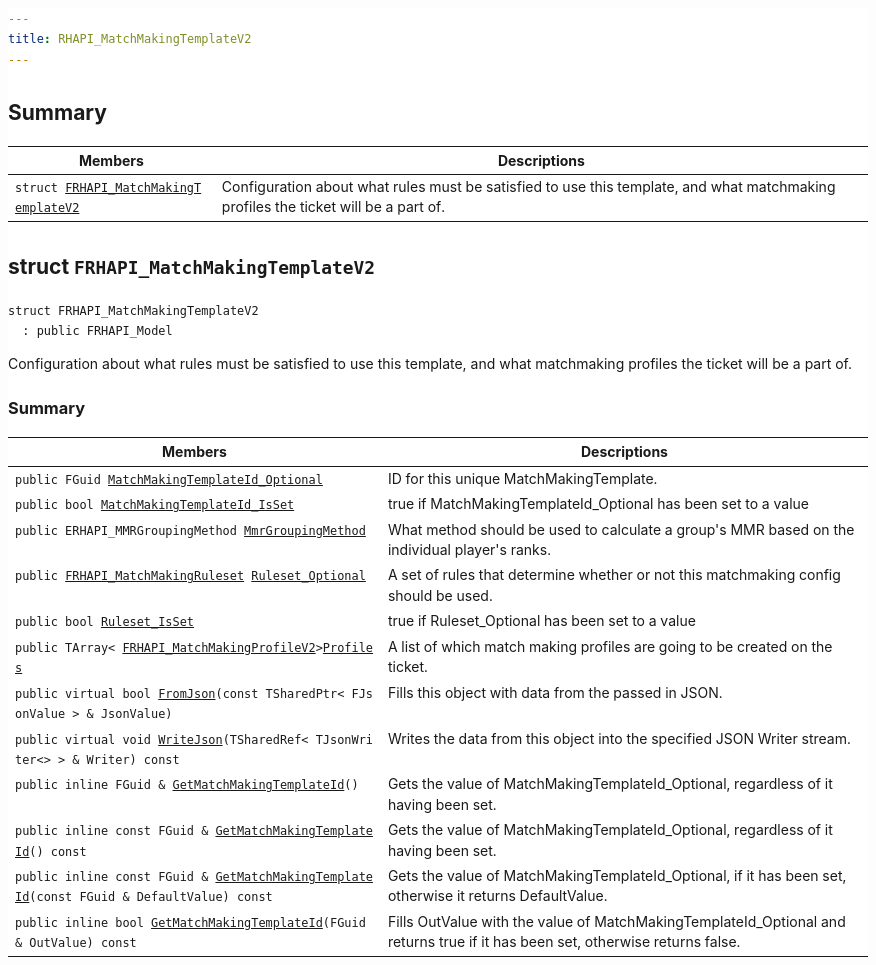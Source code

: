 ```yaml
---
title: RHAPI_MatchMakingTemplateV2
---
```


## Summary

 Members                        | Descriptions                                
--------------------------------|---------------------------------------------
`struct `[`FRHAPI_MatchMakingTemplateV2`](#structFRHAPI__MatchMakingTemplateV2) | Configuration about what rules must be satisfied to use this template, and what matchmaking profiles the ticket will be a part of.

## struct `FRHAPI_MatchMakingTemplateV2` <a id="structFRHAPI__MatchMakingTemplateV2"></a>

```
struct FRHAPI_MatchMakingTemplateV2
  : public FRHAPI_Model
```

Configuration about what rules must be satisfied to use this template, and what matchmaking profiles the ticket will be a part of.

### Summary

 Members                        | Descriptions                                
--------------------------------|---------------------------------------------
`public FGuid `[`MatchMakingTemplateId_Optional`](#structFRHAPI__MatchMakingTemplateV2_1a3295d654d889fe7043ad146896039b4b) | ID for this unique MatchMakingTemplate.
`public bool `[`MatchMakingTemplateId_IsSet`](#structFRHAPI__MatchMakingTemplateV2_1a6c386f1d13fd054ed3af35f140eea282) | true if MatchMakingTemplateId_Optional has been set to a value
`public ERHAPI_MMRGroupingMethod `[`MmrGroupingMethod`](#structFRHAPI__MatchMakingTemplateV2_1a6851769d87be8fa66eed7673454e6a3e) | What method should be used to calculate a group's MMR based on the individual player's ranks.
`public `[`FRHAPI_MatchMakingRuleset`](RHAPI_MatchMakingRuleset.md#structFRHAPI__MatchMakingRuleset)` `[`Ruleset_Optional`](#structFRHAPI__MatchMakingTemplateV2_1a85ff3e95e6d7eca87856477431951e12) | A set of rules that determine whether or not this matchmaking config should be used.
`public bool `[`Ruleset_IsSet`](#structFRHAPI__MatchMakingTemplateV2_1a9de7f5bcdf3afa3e10a05380d1f5caf2) | true if Ruleset_Optional has been set to a value
`public TArray< `[`FRHAPI_MatchMakingProfileV2`](RHAPI_MatchMakingProfileV2.md#structFRHAPI__MatchMakingProfileV2)` > `[`Profiles`](#structFRHAPI__MatchMakingTemplateV2_1abd9787ccfc61fbbce96bd078274122c6) | A list of which match making profiles are going to be created on the ticket.
`public virtual bool `[`FromJson`](#structFRHAPI__MatchMakingTemplateV2_1ab69be714668bed35f351e10b0c9c0f84)`(const TSharedPtr< FJsonValue > & JsonValue)` | Fills this object with data from the passed in JSON.
`public virtual void `[`WriteJson`](#structFRHAPI__MatchMakingTemplateV2_1a93a6caaac531d883e6d57579fcf10d33)`(TSharedRef< TJsonWriter<> > & Writer) const` | Writes the data from this object into the specified JSON Writer stream.
`public inline FGuid & `[`GetMatchMakingTemplateId`](#structFRHAPI__MatchMakingTemplateV2_1a9a647c482cf4ccb219b5b09b119373e2)`()` | Gets the value of MatchMakingTemplateId_Optional, regardless of it having been set.
`public inline const FGuid & `[`GetMatchMakingTemplateId`](#structFRHAPI__MatchMakingTemplateV2_1a6b09a86ff02bc7098502519cd26540c3)`() const` | Gets the value of MatchMakingTemplateId_Optional, regardless of it having been set.
`public inline const FGuid & `[`GetMatchMakingTemplateId`](#structFRHAPI__MatchMakingTemplateV2_1a89bfb82d0bb3b6d62af0a8a60842f13d)`(const FGuid & DefaultValue) const` | Gets the value of MatchMakingTemplateId_Optional, if it has been set, otherwise it returns DefaultValue.
`public inline bool `[`GetMatchMakingTemplateId`](#structFRHAPI__MatchMakingTemplateV2_1a7b085305b6e53e783f0d3aadf22c6cb7)`(FGuid & OutValue) const` | Fills OutValue with the value of MatchMakingTemplateId_Optional and returns true if it has been set, otherwise returns false.